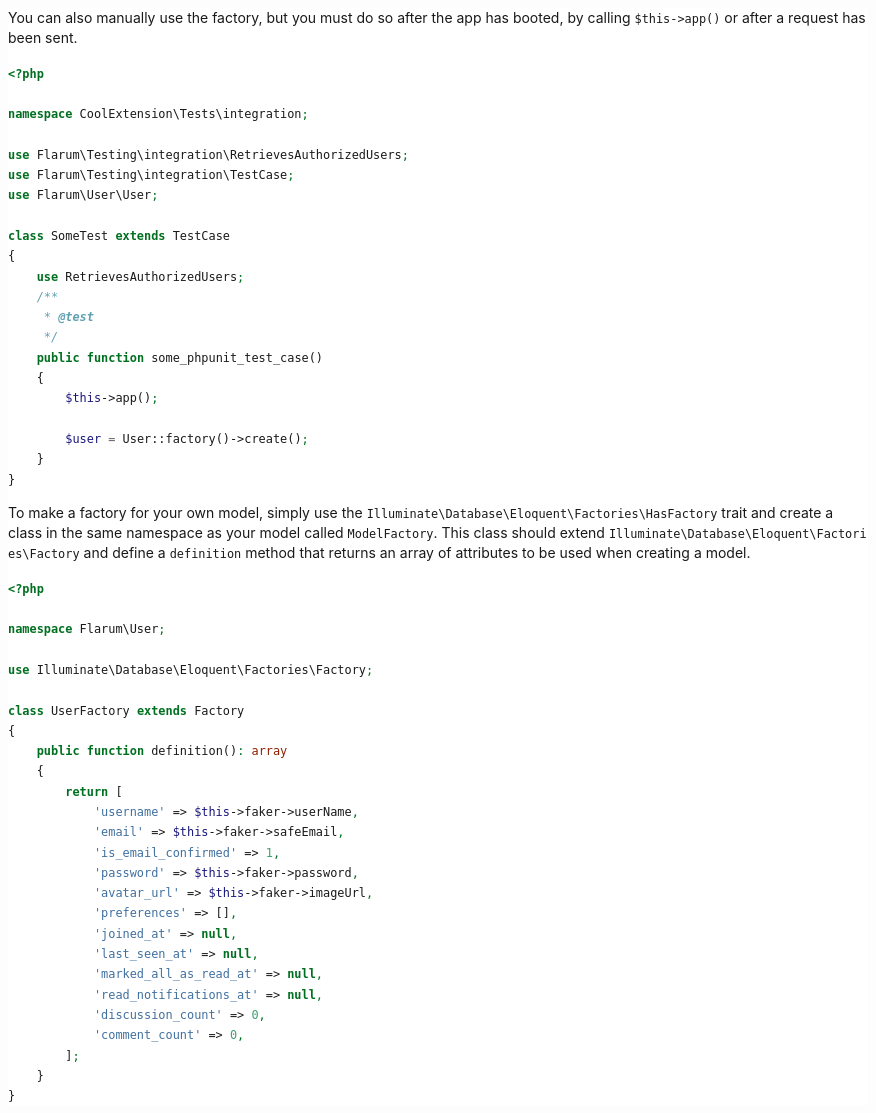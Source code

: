 You can also manually use the factory, but you must do so after the app has booted, by calling `$this->app()` or after a request has been sent.

```php
<?php

namespace CoolExtension\Tests\integration;

use Flarum\Testing\integration\RetrievesAuthorizedUsers;
use Flarum\Testing\integration\TestCase;
use Flarum\User\User;

class SomeTest extends TestCase
{
    use RetrievesAuthorizedUsers;
    /**
     * @test
     */
    public function some_phpunit_test_case()
    {
        $this->app();

        $user = User::factory()->create();
    }
}
```

To make a factory for your own model, simply use the `Illuminate\Database\Eloquent\Factories\HasFactory` trait and create a class in the same namespace as your model called `ModelFactory`. This class should extend `Illuminate\Database\Eloquent\Factories\Factory` and define a `definition` method that returns an array of attributes to be used when creating a model.

```php
<?php

namespace Flarum\User;

use Illuminate\Database\Eloquent\Factories\Factory;

class UserFactory extends Factory
{
    public function definition(): array
    {
        return [
            'username' => $this->faker->userName,
            'email' => $this->faker->safeEmail,
            'is_email_confirmed' => 1,
            'password' => $this->faker->password,
            'avatar_url' => $this->faker->imageUrl,
            'preferences' => [],
            'joined_at' => null,
            'last_seen_at' => null,
            'marked_all_as_read_at' => null,
            'read_notifications_at' => null,
            'discussion_count' => 0,
            'comment_count' => 0,
        ];
    }
}
```
